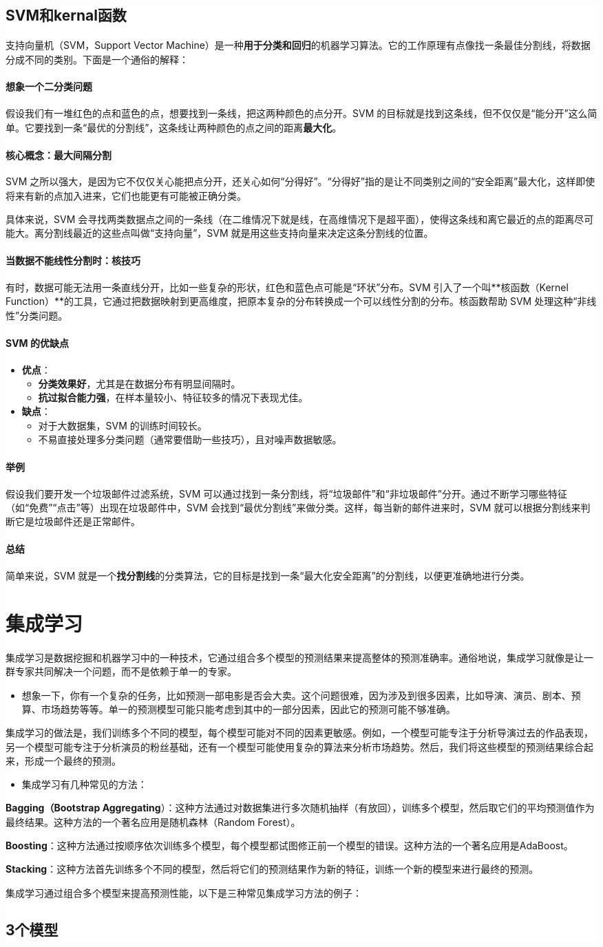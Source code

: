 ## SVM和kernal函数
支持向量机（SVM，Support Vector Machine）是一种**用于分类和回归**的机器学习算法。它的工作原理有点像找一条最佳分割线，将数据分成不同的类别。下面是一个通俗的解释：

#### 想象一个二分类问题
假设我们有一堆红色的点和蓝色的点，想要找到一条线，把这两种颜色的点分开。SVM 的目标就是找到这条线，但不仅仅是“能分开”这么简单。它要找到一条“最优的分割线”，这条线让两种颜色的点之间的距离**最大化**。

#### 核心概念：最大间隔分割
SVM 之所以强大，是因为它不仅仅关心能把点分开，还关心如何“分得好”。“分得好”指的是让不同类别之间的“安全距离”最大化，这样即使将来有新的点加入进来，它们也能更有可能被正确分类。

具体来说，SVM 会寻找两类数据点之间的一条线（在二维情况下就是线，在高维情况下是超平面），使得这条线和离它最近的点的距离尽可能大。离分割线最近的这些点叫做“支持向量”，SVM 就是用这些支持向量来决定这条分割线的位置。

#### 当数据不能线性分割时：核技巧
有时，数据可能无法用一条直线分开，比如一些复杂的形状，红色和蓝色点可能是“环状”分布。SVM 引入了一个叫**核函数（Kernel Function）**的工具，它通过把数据映射到更高维度，把原本复杂的分布转换成一个可以线性分割的分布。核函数帮助 SVM 处理这种“非线性”分类问题。

#### SVM 的优缺点
- **优点**：
  - **分类效果好**，尤其是在数据分布有明显间隔时。
  - **抗过拟合能力强**，在样本量较小、特征较多的情况下表现尤佳。
- **缺点**：
  - 对于大数据集，SVM 的训练时间较长。
  - 不易直接处理多分类问题（通常要借助一些技巧），且对噪声数据敏感。

#### 举例
假设我们要开发一个垃圾邮件过滤系统，SVM 可以通过找到一条分割线，将“垃圾邮件”和“非垃圾邮件”分开。通过不断学习哪些特征（如“免费”“点击”等）出现在垃圾邮件中，SVM 会找到“最优分割线”来做分类。这样，每当新的邮件进来时，SVM 就可以根据分割线来判断它是垃圾邮件还是正常邮件。

#### 总结
简单来说，SVM 就是一个**找分割线**的分类算法，它的目标是找到一条“最大化安全距离”的分割线，以便更准确地进行分类。

# 集成学习
集成学习是数据挖掘和机器学习中的一种技术，它通过组合多个模型的预测结果来提高整体的预测准确率。通俗地说，集成学习就像是让一群专家共同解决一个问题，而不是依赖于单一的专家。

+ 想象一下，你有一个复杂的任务，比如预测一部电影是否会大卖。这个问题很难，因为涉及到很多因素，比如导演、演员、剧本、预算、市场趋势等等。单一的预测模型可能只能考虑到其中的一部分因素，因此它的预测可能不够准确。

集成学习的做法是，我们训练多个不同的模型，每个模型可能对不同的因素更敏感。例如，一个模型可能专注于分析导演过去的作品表现，另一个模型可能专注于分析演员的粉丝基础，还有一个模型可能使用复杂的算法来分析市场趋势。然后，我们将这些模型的预测结果综合起来，形成一个最终的预测。

+ 集成学习有几种常见的方法：

**Bagging（Bootstrap Aggregating**）：这种方法通过对数据集进行多次随机抽样（有放回），训练多个模型，然后取它们的平均预测值作为最终结果。这种方法的一个著名应用是随机森林（Random Forest）。

**Boosting**：这种方法通过按顺序依次训练多个模型，每个模型都试图修正前一个模型的错误。这种方法的一个著名应用是AdaBoost。

**Stacking**：这种方法首先训练多个不同的模型，然后将它们的预测结果作为新的特征，训练一个新的模型来进行最终的预测。

集成学习通过组合多个模型来提高预测性能，以下是三种常见集成学习方法的例子：

## 3个模型
